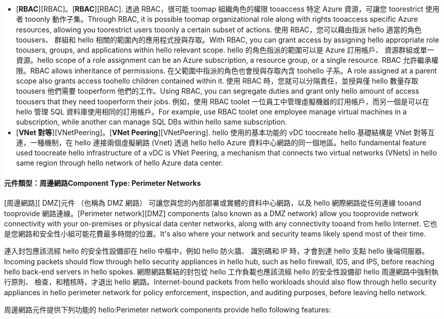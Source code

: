 -   <span data-ttu-id="500b7-325">[**RBAC**][RBAC]。</span><span class="sxs-lookup"><span data-stu-id="500b7-325">[**RBAC**][RBAC].</span></span> <span data-ttu-id="500b7-326">透過 RBAC，很可能 toomap 組織角色的權限 tooaccess 特定 Azure 資源，可讓您 toorestrict 使用者 tooonly 動作子集。</span><span class="sxs-lookup"><span data-stu-id="500b7-326">Through RBAC, it is possible toomap organizational role along with rights tooaccess specific Azure resources, allowing you toorestrict users tooonly a certain subset of actions.</span></span> <span data-ttu-id="500b7-327">使用 RBAC，您可以藉由指派 hello 適當的角色 toousers、 群組和 hello 相關的範圍內的應用程式授與存取。</span><span class="sxs-lookup"><span data-stu-id="500b7-327">With RBAC, you can grant access by assigning hello appropriate role toousers, groups, and applications within hello relevant scope.</span></span> <span data-ttu-id="500b7-328">hello 的角色指派的範圍可以是 Azure 訂用帳戶、 資源群組或單一資源。</span><span class="sxs-lookup"><span data-stu-id="500b7-328">hello scope of a role assignment can be an Azure subscription, a resource group, or a single resource.</span></span> <span data-ttu-id="500b7-329">RBAC 允許繼承權限。</span><span class="sxs-lookup"><span data-stu-id="500b7-329">RBAC allows inheritance of permissions.</span></span> <span data-ttu-id="500b7-330">在父範圍中指派的角色也會授與存取內含 toohello 子系。</span><span class="sxs-lookup"><span data-stu-id="500b7-330">A role assigned at a parent scope also grants access toohello children contained within it.</span></span> <span data-ttu-id="500b7-331">使用 RBAC 時，您就可以分隔責任，並授與僅 hello 數量存取 toousers 他們需要 tooperform 他們的工作。</span><span class="sxs-lookup"><span data-stu-id="500b7-331">Using RBAC, you can segregate duties and grant only hello amount of access toousers that they need tooperform their jobs.</span></span> <span data-ttu-id="500b7-332">例如，使用 RBAC toolet 一位員工中管理虛擬機器的訂用帳戶，而另一個是可以在 hello 管理 SQL 資料庫使用相同的訂用帳戶。</span><span class="sxs-lookup"><span data-stu-id="500b7-332">For example, use RBAC toolet one employee manage virtual machines in a subscription, while another can manage SQL DBs within hello same subscription.</span></span>
-   <span data-ttu-id="500b7-333">[**VNet 對等**][VNetPeering]。</span><span class="sxs-lookup"><span data-stu-id="500b7-333">[**VNet Peering**][VNetPeering].</span></span> <span data-ttu-id="500b7-334">hello 使用的基本功能的 vDC toocreate hello 基礎結構是 VNet 對等互連，一種機制，在 hello 連接兩個虛擬網路 (Vnet) 透過 hello hello Azure 資料中心網路的同一個地區。</span><span class="sxs-lookup"><span data-stu-id="500b7-334">hello fundamental feature used toocreate hello infrastructure of a vDC is VNet Peering, a mechanism that connects two virtual networks (VNets) in hello same region through hello network of hello Azure data center.</span></span>

#### <a name="component-type-perimeter-networks"></a><span data-ttu-id="500b7-335">元件類型：周邊網路</span><span class="sxs-lookup"><span data-stu-id="500b7-335">Component Type: Perimeter Networks</span></span>
<span data-ttu-id="500b7-336">[周邊網路][ DMZ]元件 （也稱為 DMZ 網路） 可讓您與您的內部部署或實體的資料中心網路，以及 hello 網際網路從任何連線 tooand tooprovide 網路連線。</span><span class="sxs-lookup"><span data-stu-id="500b7-336">[Perimeter network][DMZ] components (also known as a DMZ network) allow you tooprovide network  connectivity with your on-premises or physical data center networks, along with any connectivity tooand from hello Internet.</span></span> <span data-ttu-id="500b7-337">它也是您網路和安全性小組可能花費最多時間的位置。</span><span class="sxs-lookup"><span data-stu-id="500b7-337">It's also where your network and security teams likely spend most of their time.</span></span>

<span data-ttu-id="500b7-338">連入封包應該流經 hello 的安全性設備卻在 hello 中樞中，例如 hello 防火牆、 識別碼和 IP 時，才會到達 hello 支點 hello 後端伺服器。</span><span class="sxs-lookup"><span data-stu-id="500b7-338">Incoming packets should flow through hello security appliances in hello hub, such as hello firewall, IDS, and IPS, before reaching hello back-end servers in hello spokes.</span></span> <span data-ttu-id="500b7-339">網際網路繫結的封包從 hello 工作負載也應該流經 hello 的安全性設備卻 hello 周邊網路中強制執行原則、 檢查，和稽核時，才退出 hello 網路。</span><span class="sxs-lookup"><span data-stu-id="500b7-339">Internet-bound packets from hello workloads should also flow through hello security appliances in hello perimeter network for policy enforcement, inspection, and auditing purposes, before leaving hello network.</span></span>

<span data-ttu-id="500b7-340">周邊網路元件提供下列功能的 hello:</span><span class="sxs-lookup"><span data-stu-id="500b7-340">Perimeter network components provide hello following features:</span></span>
